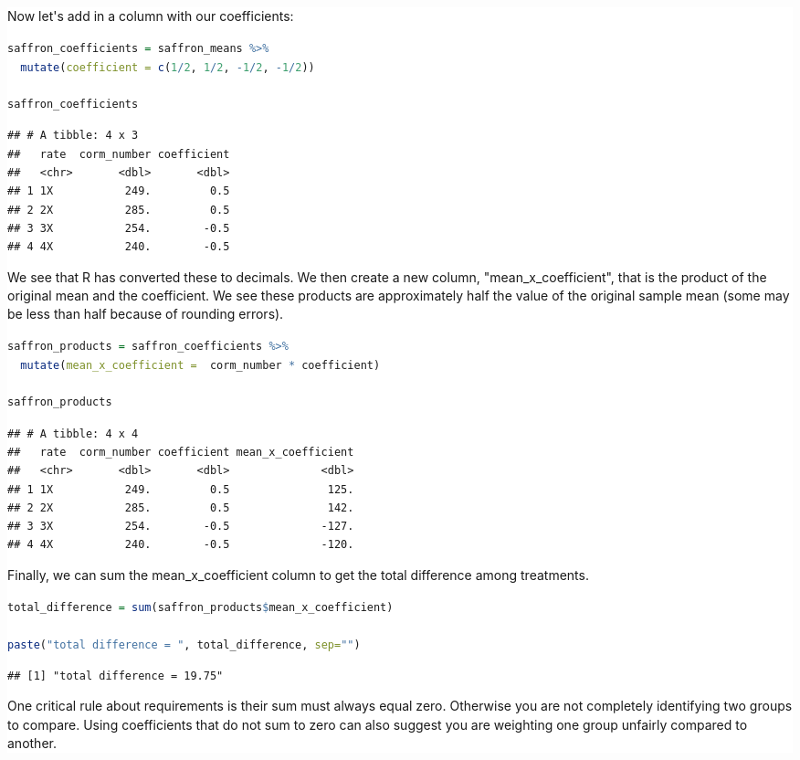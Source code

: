 Now let's add in a column with our coefficients:


```r
saffron_coefficients = saffron_means %>%
  mutate(coefficient = c(1/2, 1/2, -1/2, -1/2))

saffron_coefficients
```

```
## # A tibble: 4 x 3
##   rate  corm_number coefficient
##   <chr>       <dbl>       <dbl>
## 1 1X           249.         0.5
## 2 2X           285.         0.5
## 3 3X           254.        -0.5
## 4 4X           240.        -0.5
```

We see that R has converted these to decimals.  We then create a new column, "mean_x_coefficient", that is the product of the original mean and the coefficient.  We see these products are approximately half the value of the original sample mean (some may be less than half because of rounding errors).


```r
saffron_products = saffron_coefficients %>%
  mutate(mean_x_coefficient =  corm_number * coefficient)

saffron_products
```

```
## # A tibble: 4 x 4
##   rate  corm_number coefficient mean_x_coefficient
##   <chr>       <dbl>       <dbl>              <dbl>
## 1 1X           249.         0.5               125.
## 2 2X           285.         0.5               142.
## 3 3X           254.        -0.5              -127.
## 4 4X           240.        -0.5              -120.
```

Finally, we can sum the mean_x_coefficient column to get the total difference among treatments.


```r
total_difference = sum(saffron_products$mean_x_coefficient)

paste("total difference = ", total_difference, sep="")
```

```
## [1] "total difference = 19.75"
```

One critical rule about requirements is their sum must always equal zero.  Otherwise you are not completely identifying two groups to compare.  Using coefficients that do not sum to zero can also suggest you are weighting one group unfairly compared to another.  
